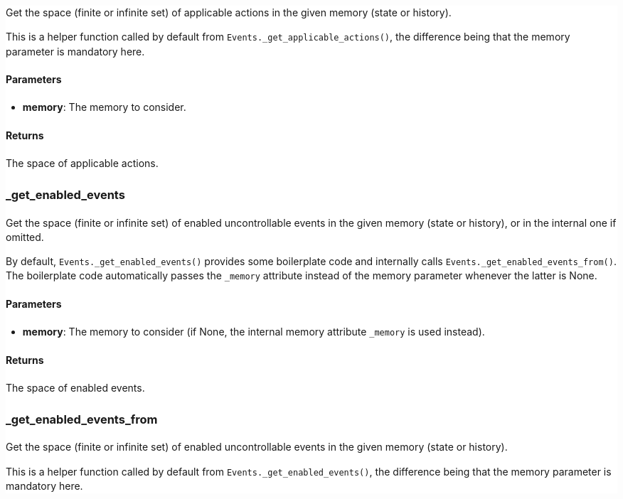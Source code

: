 <skdecide-signature name= "_get_applicable_actions_from" :sig="{'params': [{'name': 'self'}, {'name': 'memory', 'annotation': 'D.T_memory[D.T_state]'}], 'return': 'D.T_agent[Space[D.T_event]]'}"></skdecide-signature>

Get the space (finite or infinite set) of applicable actions in the given memory (state or history).

This is a helper function called by default from `Events._get_applicable_actions()`, the difference being that
the memory parameter is mandatory here.

#### Parameters
- **memory**: The memory to consider.

#### Returns
The space of applicable actions.

### \_get\_enabled\_events <Badge text="Events" type="warn"/>

<skdecide-signature name= "_get_enabled_events" :sig="{'params': [{'name': 'self'}, {'name': 'memory', 'default': 'None', 'annotation': 'Optional[D.T_memory[D.T_state]]'}], 'return': 'Space[D.T_event]'}"></skdecide-signature>

Get the space (finite or infinite set) of enabled uncontrollable events in the given memory (state or
history), or in the internal one if omitted.

By default, `Events._get_enabled_events()` provides some boilerplate code and internally
calls `Events._get_enabled_events_from()`. The boilerplate code automatically passes the `_memory` attribute
instead of the memory parameter whenever the latter is None.

#### Parameters
- **memory**: The memory to consider (if None, the internal memory attribute `_memory` is used instead).

#### Returns
The space of enabled events.

### \_get\_enabled\_events\_from <Badge text="Events" type="warn"/>

<skdecide-signature name= "_get_enabled_events_from" :sig="{'params': [{'name': 'self'}, {'name': 'memory', 'annotation': 'D.T_memory[D.T_state]'}], 'return': 'Space[D.T_event]'}"></skdecide-signature>

Get the space (finite or infinite set) of enabled uncontrollable events in the given memory (state or
history).

This is a helper function called by default from `Events._get_enabled_events()`, the difference being that the
memory parameter is mandatory here.
